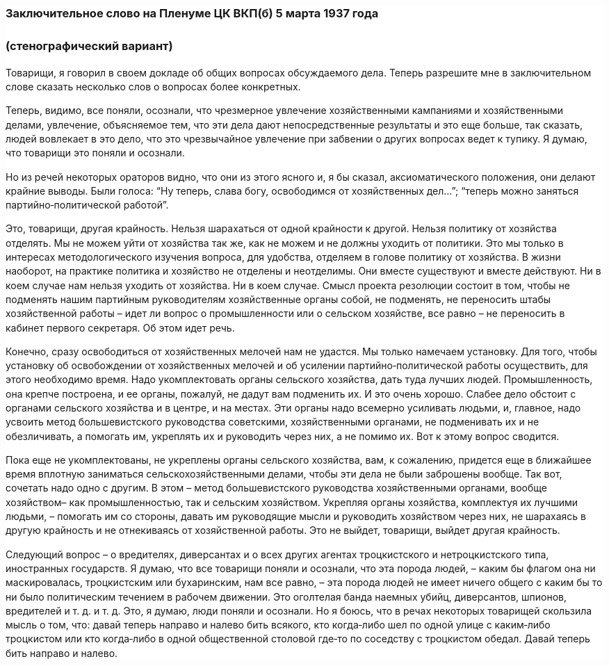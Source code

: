 ### Заключительное слово на Пленуме ЦК ВКП(б) 5 марта 1937 года
### (стенографический вариант)

Товарищи, я говорил в своем докладе об общих вопросах обсуждаемого дела. Теперь разрешите мне в заключительном слове сказать несколько слов о вопросах более конкретных.

Теперь, видимо, все поняли, осознали, что чрезмерное увлечение хозяйственными кампаниями и хозяйственными делами, увлечение, объясняемое тем, что эти дела дают непосредственные результаты и это еще больше, так сказать, людей вовлекает в это дело, что это чрезвычайное увлечение при забвении о других вопросах ведет к тупику. Я думаю, что товарищи это поняли и осознали.

Но из речей некоторых ораторов видно, что они из этого ясного и, я бы сказал, аксиоматического положения, они делают крайние выводы. Были голоса: “Ну теперь, слава богу, освободимся от хозяйственных дел…”; “теперь можно заняться партийно‑политической работой”.

Это, товарищи, другая крайность. Нельзя шарахаться от одной крайности к другой. Нельзя политику от хозяйства отделять. Мы не можем уйти от хозяйства так же, как не можем и не должны уходить от политики. Это мы только в интересах методологического изучения вопроса, для удобства, отделяем в голове политику от хозяйства. В жизни наоборот, на практике политика и хозяйство не отделены и неотделимы. Они вместе существуют и вместе действуют. Ни в коем случае нам нельзя уходить от хозяйства. Ни в коем случае. Смысл проекта резолюции состоит в том, чтобы не подменять нашим партийным руководителям хозяйственные органы собой, не подменять, не переносить штабы хозяйственной работы – идет ли вопрос о промышленности или о сельском хозяйстве, все равно – не переносить в кабинет первого секретаря. Об этом идет речь.

Конечно, сразу освободиться от хозяйственных мелочей нам не удастся. Мы только намечаем установку. Для того, чтобы установку об освобождении от хозяйственных мелочей и об усилении партийно‑политической работы осуществить, для этого необходимо время. Надо укомплектовать органы сельского хозяйства, дать туда лучших людей. Промышленность, она крепче построена, и ее органы, пожалуй, не дадут вам подменить их. И это очень хорошо. Слабее дело обстоит с органами сельского хозяйства и в центре, и на местах. Эти органы надо всемерно усиливать людьми, и, главное, надо усвоить метод большевистского руководства советскими, хозяйственными органами, не подменивать их и не обезличивать, а помогать им, укреплять их и руководить через них, а не помимо их. Вот к этому вопрос сводится.

Пока еще не укомплектованы, не укреплены органы сельского хозяйства, вам, к сожалению, придется еще в ближайшее время вплотную заниматься сельскохозяйственными делами, чтобы эти дела не были заброшены вообще. Так вот, сочетать надо одно с другим. В этом – метод большевистского руководства хозяйственными органами, вообще хозяйством– как промышленностью, так и сельским хозяйством. Укрепляя органы хозяйства, комплектуя их лучшими людьми, – помогать им со стороны, давать им руководящие мысли и руководить хозяйством через них, не шарахаясь в другую крайность и не отнекиваясь от хозяйственной работы. Это не выйдет, товарищи, выйдет другая крайность.

Следующий вопрос – о вредителях, диверсантах и о всех других агентах троцкистского и нетроцкистского типа, иностранных государств. Я думаю, что все товарищи поняли и осознали, что эта порода людей, – каким бы флагом она ни маскировалась, троцкистским или бухаринским, нам все равно, – эта порода людей не имеет ничего общего с каким бы то ни было политическим течением в рабочем движении. Это оголтелая банда наемных убийц, диверсантов, шпионов, вредителей и т. д. и т. д. Это, я думаю, люди поняли и осознали. Но я боюсь, что в речах некоторых товарищей скользила мысль о том, что: давай теперь направо и налево бить всякого, кто когда‑либо шел по одной улице с каким‑либо троцкистом или кто когда‑либо в одной общественной столовой где‑то по соседству с троцкистом обедал. Давай теперь бить направо и налево.
